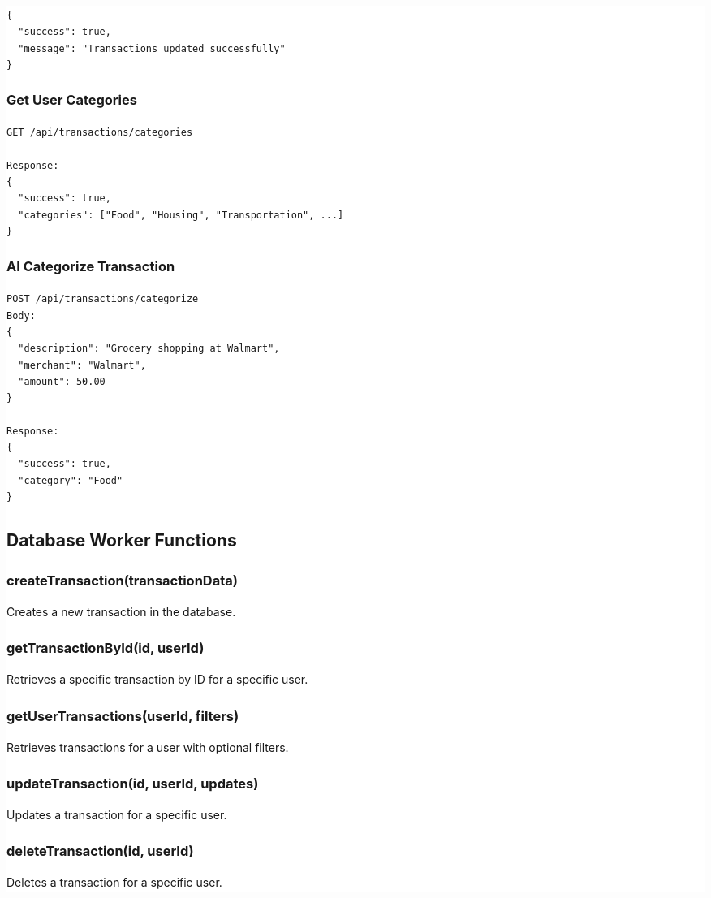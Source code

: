 ```
{
  "success": true,
  "message": "Transactions updated successfully"
}
```

### Get User Categories
```
GET /api/transactions/categories

Response:
{
  "success": true,
  "categories": ["Food", "Housing", "Transportation", ...]
}
```

### AI Categorize Transaction
```
POST /api/transactions/categorize
Body:
{
  "description": "Grocery shopping at Walmart",
  "merchant": "Walmart",
  "amount": 50.00
}

Response:
{
  "success": true,
  "category": "Food"
}
```

## Database Worker Functions

### createTransaction(transactionData)
Creates a new transaction in the database.

### getTransactionById(id, userId)
Retrieves a specific transaction by ID for a specific user.

### getUserTransactions(userId, filters)
Retrieves transactions for a user with optional filters.

### updateTransaction(id, userId, updates)
Updates a transaction for a specific user.

### deleteTransaction(id, userId)
Deletes a transaction for a specific user.
